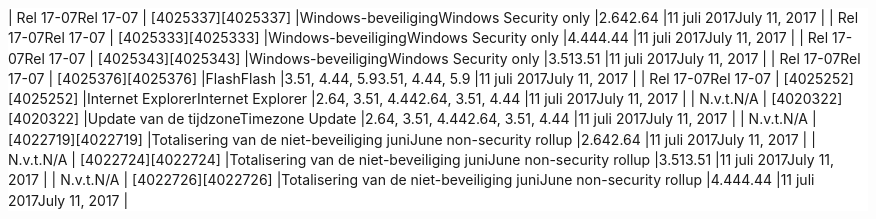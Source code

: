 | <span data-ttu-id="c4a3c-174">Rel 17-07</span><span class="sxs-lookup"><span data-stu-id="c4a3c-174">Rel 17-07</span></span> | <span data-ttu-id="c4a3c-175">[4025337]</span><span class="sxs-lookup"><span data-stu-id="c4a3c-175">[4025337]</span></span> |<span data-ttu-id="c4a3c-176">Windows-beveiliging</span><span class="sxs-lookup"><span data-stu-id="c4a3c-176">Windows Security only</span></span> |<span data-ttu-id="c4a3c-177">2.64</span><span class="sxs-lookup"><span data-stu-id="c4a3c-177">2.64</span></span> |<span data-ttu-id="c4a3c-178">11 juli 2017</span><span class="sxs-lookup"><span data-stu-id="c4a3c-178">July 11, 2017</span></span> |
| <span data-ttu-id="c4a3c-179">Rel 17-07</span><span class="sxs-lookup"><span data-stu-id="c4a3c-179">Rel 17-07</span></span> | <span data-ttu-id="c4a3c-180">[4025333]</span><span class="sxs-lookup"><span data-stu-id="c4a3c-180">[4025333]</span></span> |<span data-ttu-id="c4a3c-181">Windows-beveiliging</span><span class="sxs-lookup"><span data-stu-id="c4a3c-181">Windows Security only</span></span> |<span data-ttu-id="c4a3c-182">4.44</span><span class="sxs-lookup"><span data-stu-id="c4a3c-182">4.44</span></span> |<span data-ttu-id="c4a3c-183">11 juli 2017</span><span class="sxs-lookup"><span data-stu-id="c4a3c-183">July 11, 2017</span></span> |
| <span data-ttu-id="c4a3c-184">Rel 17-07</span><span class="sxs-lookup"><span data-stu-id="c4a3c-184">Rel 17-07</span></span> | <span data-ttu-id="c4a3c-185">[4025343]</span><span class="sxs-lookup"><span data-stu-id="c4a3c-185">[4025343]</span></span> |<span data-ttu-id="c4a3c-186">Windows-beveiliging</span><span class="sxs-lookup"><span data-stu-id="c4a3c-186">Windows Security only</span></span> |<span data-ttu-id="c4a3c-187">3.51</span><span class="sxs-lookup"><span data-stu-id="c4a3c-187">3.51</span></span> |<span data-ttu-id="c4a3c-188">11 juli 2017</span><span class="sxs-lookup"><span data-stu-id="c4a3c-188">July 11, 2017</span></span> |
| <span data-ttu-id="c4a3c-189">Rel 17-07</span><span class="sxs-lookup"><span data-stu-id="c4a3c-189">Rel 17-07</span></span> | <span data-ttu-id="c4a3c-190">[4025376]</span><span class="sxs-lookup"><span data-stu-id="c4a3c-190">[4025376]</span></span> |<span data-ttu-id="c4a3c-191">Flash</span><span class="sxs-lookup"><span data-stu-id="c4a3c-191">Flash</span></span> |<span data-ttu-id="c4a3c-192">3.51, 4.44, 5.9</span><span class="sxs-lookup"><span data-stu-id="c4a3c-192">3.51, 4.44, 5.9</span></span> |<span data-ttu-id="c4a3c-193">11 juli 2017</span><span class="sxs-lookup"><span data-stu-id="c4a3c-193">July 11, 2017</span></span> |
| <span data-ttu-id="c4a3c-194">Rel 17-07</span><span class="sxs-lookup"><span data-stu-id="c4a3c-194">Rel 17-07</span></span> | <span data-ttu-id="c4a3c-195">[4025252]</span><span class="sxs-lookup"><span data-stu-id="c4a3c-195">[4025252]</span></span> |<span data-ttu-id="c4a3c-196">Internet Explorer</span><span class="sxs-lookup"><span data-stu-id="c4a3c-196">Internet Explorer</span></span> |<span data-ttu-id="c4a3c-197">2.64, 3.51, 4.44</span><span class="sxs-lookup"><span data-stu-id="c4a3c-197">2.64, 3.51, 4.44</span></span> |<span data-ttu-id="c4a3c-198">11 juli 2017</span><span class="sxs-lookup"><span data-stu-id="c4a3c-198">July 11, 2017</span></span> |
| <span data-ttu-id="c4a3c-199">N.v.t.</span><span class="sxs-lookup"><span data-stu-id="c4a3c-199">N/A</span></span> | <span data-ttu-id="c4a3c-200">[4020322]</span><span class="sxs-lookup"><span data-stu-id="c4a3c-200">[4020322]</span></span> |<span data-ttu-id="c4a3c-201">Update van de tijdzone</span><span class="sxs-lookup"><span data-stu-id="c4a3c-201">Timezone Update</span></span> |<span data-ttu-id="c4a3c-202">2.64, 3.51, 4.44</span><span class="sxs-lookup"><span data-stu-id="c4a3c-202">2.64, 3.51, 4.44</span></span> |<span data-ttu-id="c4a3c-203">11 juli 2017</span><span class="sxs-lookup"><span data-stu-id="c4a3c-203">July 11, 2017</span></span> |
| <span data-ttu-id="c4a3c-204">N.v.t.</span><span class="sxs-lookup"><span data-stu-id="c4a3c-204">N/A</span></span> | <span data-ttu-id="c4a3c-205">[4022719]</span><span class="sxs-lookup"><span data-stu-id="c4a3c-205">[4022719]</span></span> |<span data-ttu-id="c4a3c-206">Totalisering van de niet-beveiliging juni</span><span class="sxs-lookup"><span data-stu-id="c4a3c-206">June non-security rollup</span></span> |<span data-ttu-id="c4a3c-207">2.64</span><span class="sxs-lookup"><span data-stu-id="c4a3c-207">2.64</span></span> |<span data-ttu-id="c4a3c-208">11 juli 2017</span><span class="sxs-lookup"><span data-stu-id="c4a3c-208">July 11, 2017</span></span> |
| <span data-ttu-id="c4a3c-209">N.v.t.</span><span class="sxs-lookup"><span data-stu-id="c4a3c-209">N/A</span></span> | <span data-ttu-id="c4a3c-210">[4022724]</span><span class="sxs-lookup"><span data-stu-id="c4a3c-210">[4022724]</span></span> |<span data-ttu-id="c4a3c-211">Totalisering van de niet-beveiliging juni</span><span class="sxs-lookup"><span data-stu-id="c4a3c-211">June non-security rollup</span></span> |<span data-ttu-id="c4a3c-212">3.51</span><span class="sxs-lookup"><span data-stu-id="c4a3c-212">3.51</span></span> |<span data-ttu-id="c4a3c-213">11 juli 2017</span><span class="sxs-lookup"><span data-stu-id="c4a3c-213">July 11, 2017</span></span> |
| <span data-ttu-id="c4a3c-214">N.v.t.</span><span class="sxs-lookup"><span data-stu-id="c4a3c-214">N/A</span></span> | <span data-ttu-id="c4a3c-215">[4022726]</span><span class="sxs-lookup"><span data-stu-id="c4a3c-215">[4022726]</span></span> |<span data-ttu-id="c4a3c-216">Totalisering van de niet-beveiliging juni</span><span class="sxs-lookup"><span data-stu-id="c4a3c-216">June non-security rollup</span></span> |<span data-ttu-id="c4a3c-217">4.44</span><span class="sxs-lookup"><span data-stu-id="c4a3c-217">4.44</span></span> |<span data-ttu-id="c4a3c-218">11 juli 2017</span><span class="sxs-lookup"><span data-stu-id="c4a3c-218">July 11, 2017</span></span> |

